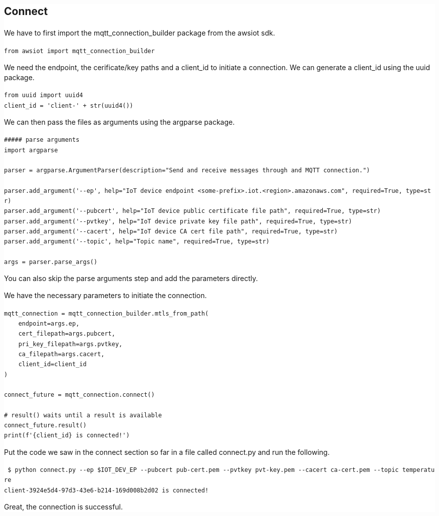 ## Connect
We have to first import the mqtt_connection_builder package from the awsiot sdk.
```
from awsiot import mqtt_connection_builder
```
We need the endpoint, the cerificate/key paths and a client_id to initiate a connection. We can generate a client_id using the uuid package.
```
from uuid import uuid4
client_id = 'client-' + str(uuid4())
```

We can then pass the files as arguments using the argparse package.
```
##### parse arguments
import argparse

parser = argparse.ArgumentParser(description="Send and receive messages through and MQTT connection.")

parser.add_argument('--ep', help="IoT device endpoint <some-prefix>.iot.<region>.amazonaws.com", required=True, type=str)
parser.add_argument('--pubcert', help="IoT device public certificate file path", required=True, type=str)
parser.add_argument('--pvtkey', help="IoT device private key file path", required=True, type=str)
parser.add_argument('--cacert', help="IoT device CA cert file path", required=True, type=str)
parser.add_argument('--topic', help="Topic name", required=True, type=str)

args = parser.parse_args()
```
You can also skip the parse arguments step and add the parameters directly.

We have the necessary parameters to initiate the connection.
```
mqtt_connection = mqtt_connection_builder.mtls_from_path(
    endpoint=args.ep,
    cert_filepath=args.pubcert,
    pri_key_filepath=args.pvtkey,
    ca_filepath=args.cacert,
    client_id=client_id
)

connect_future = mqtt_connection.connect()

# result() waits until a result is available
connect_future.result()
print(f'{client_id} is connected!')
```

Put the code we saw in the connect section so far in a file called connect.py and run  the following.
```
 $ python connect.py --ep $IOT_DEV_EP --pubcert pub-cert.pem --pvtkey pvt-key.pem --cacert ca-cert.pem --topic temperature                               
client-3924e5d4-97d3-43e6-b214-169d008b2d02 is connected!
```
Great, the connection is successful.
